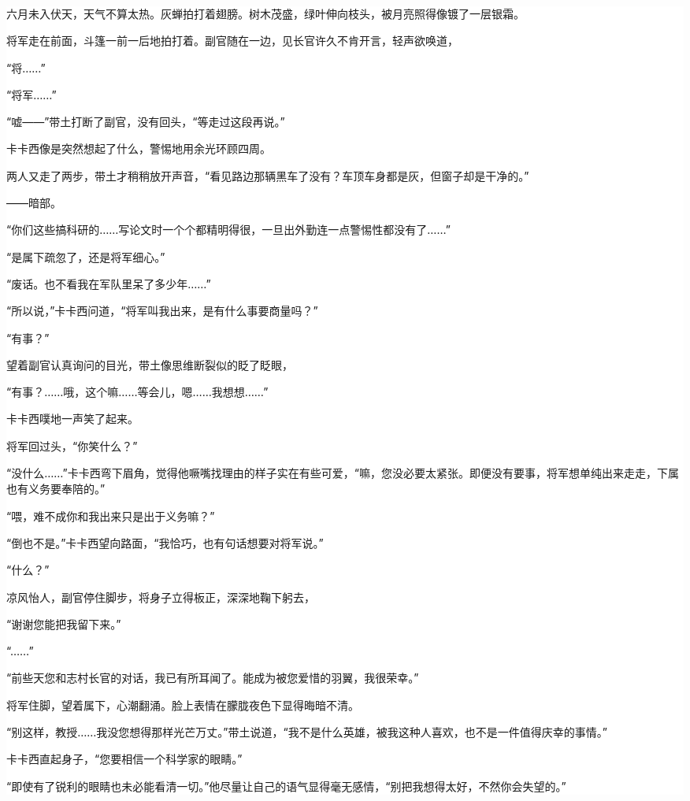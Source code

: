 
六月未入伏天，天气不算太热。灰蝉拍打着翅膀。树木茂盛，绿叶伸向枝头，被月亮照得像镀了一层银霜。

将军走在前面，斗篷一前一后地拍打着。副官随在一边，见长官许久不肯开言，轻声欲唤道，

“将……”

“将军……”

“嘘——”带土打断了副官，没有回头，“等走过这段再说。”

卡卡西像是突然想起了什么，警惕地用余光环顾四周。

两人又走了两步，带土才稍稍放开声音，“看见路边那辆黑车了没有？车顶车身都是灰，但窗子却是干净的。”

——暗部。

“你们这些搞科研的……写论文时一个个都精明得很，一旦出外勤连一点警惕性都没有了……”

“是属下疏忽了，还是将军细心。”

“废话。也不看我在军队里呆了多少年……”

“所以说，”卡卡西问道，“将军叫我出来，是有什么事要商量吗？”



“有事？”

望着副官认真询问的目光，带土像思维断裂似的眨了眨眼，

“有事？……哦，这个嘛……等会儿，嗯……我想想……”



卡卡西噗地一声笑了起来。



将军回过头，“你笑什么？”

“没什么……”卡卡西弯下眉角，觉得他噘嘴找理由的样子实在有些可爱，“嘛，您没必要太紧张。即便没有要事，将军想单纯出来走走，下属也有义务要奉陪的。”

“喂，难不成你和我出来只是出于义务嘛？”

“倒也不是。”卡卡西望向路面，“我恰巧，也有句话想要对将军说。”

“什么？”

凉风怡人，副官停住脚步，将身子立得板正，深深地鞠下躬去，



“谢谢您能把我留下来。”

“……”

“前些天您和志村长官的对话，我已有所耳闻了。能成为被您爱惜的羽翼，我很荣幸。”



将军住脚，望着属下，心潮翻涌。脸上表情在朦胧夜色下显得晦暗不清。



“别这样，教授……我没您想得那样光芒万丈。”带土说道，“我不是什么英雄，被我这种人喜欢，也不是一件值得庆幸的事情。”

卡卡西直起身子，“您要相信一个科学家的眼睛。”

“即使有了锐利的眼睛也未必能看清一切。”他尽量让自己的语气显得毫无感情，“别把我想得太好，不然你会失望的。”
